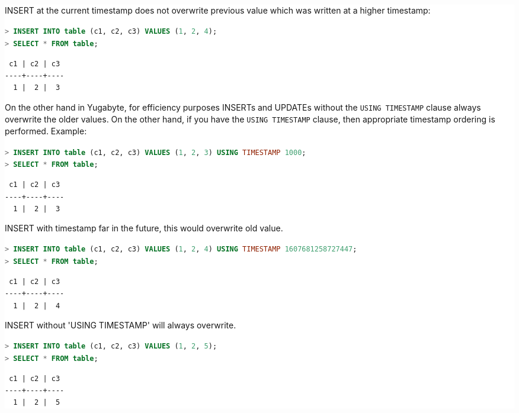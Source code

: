 INSERT at the current timestamp does not overwrite previous value which was written at a higher timestamp:

```sql
> INSERT INTO table (c1, c2, c3) VALUES (1, 2, 4);
> SELECT * FROM table;
```

```output
 c1 | c2 | c3
----+----+----
  1 |  2 |  3
```

On the other hand in Yugabyte, for efficiency purposes INSERTs and UPDATEs without the `USING TIMESTAMP` clause always overwrite the older values. On the other hand, if you have the `USING TIMESTAMP` clause, then appropriate timestamp ordering is performed. Example:

```sql
> INSERT INTO table (c1, c2, c3) VALUES (1, 2, 3) USING TIMESTAMP 1000;
> SELECT * FROM table;
```

```output
 c1 | c2 | c3
----+----+----
  1 |  2 |  3
```

INSERT with timestamp far in the future, this would overwrite old value.

```sql
> INSERT INTO table (c1, c2, c3) VALUES (1, 2, 4) USING TIMESTAMP 1607681258727447;
> SELECT * FROM table;
```

```output
 c1 | c2 | c3
----+----+----
  1 |  2 |  4
```

INSERT without 'USING TIMESTAMP' will always overwrite.

```sql
> INSERT INTO table (c1, c2, c3) VALUES (1, 2, 5);
> SELECT * FROM table;
```

```output
 c1 | c2 | c3
----+----+----
  1 |  2 |  5
```
